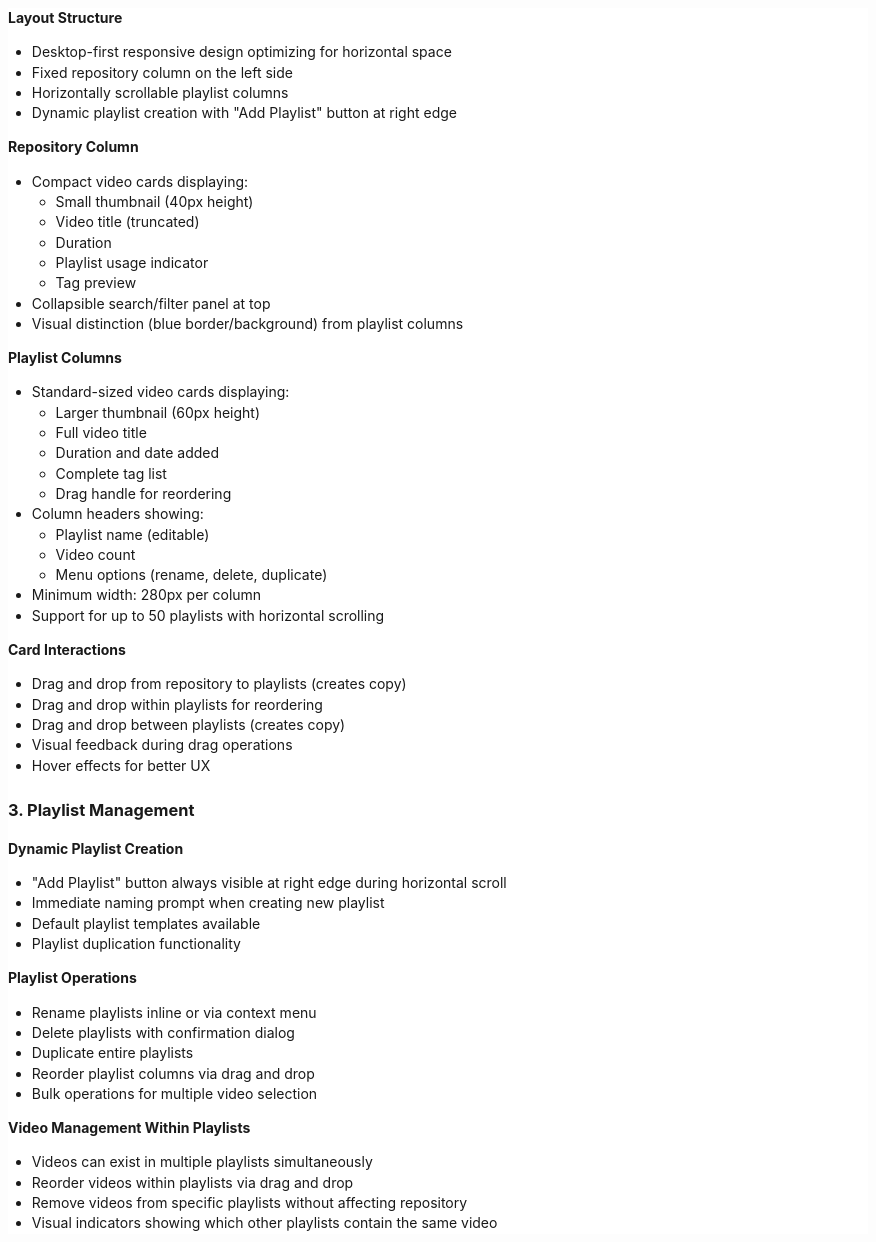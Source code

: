 **Layout Structure**
- Desktop-first responsive design optimizing for horizontal space
- Fixed repository column on the left side
- Horizontally scrollable playlist columns
- Dynamic playlist creation with "Add Playlist" button at right edge

**Repository Column**
- Compact video cards displaying:
  - Small thumbnail (40px height)
  - Video title (truncated)
  - Duration
  - Playlist usage indicator
  - Tag preview
- Collapsible search/filter panel at top
- Visual distinction (blue border/background) from playlist columns

**Playlist Columns**
- Standard-sized video cards displaying:
  - Larger thumbnail (60px height)
  - Full video title
  - Duration and date added
  - Complete tag list
  - Drag handle for reordering
- Column headers showing:
  - Playlist name (editable)
  - Video count
  - Menu options (rename, delete, duplicate)
- Minimum width: 280px per column
- Support for up to 50 playlists with horizontal scrolling

**Card Interactions**
- Drag and drop from repository to playlists (creates copy)
- Drag and drop within playlists for reordering
- Drag and drop between playlists (creates copy)
- Visual feedback during drag operations
- Hover effects for better UX

### 3. Playlist Management

**Dynamic Playlist Creation**
- "Add Playlist" button always visible at right edge during horizontal scroll
- Immediate naming prompt when creating new playlist
- Default playlist templates available
- Playlist duplication functionality

**Playlist Operations**
- Rename playlists inline or via context menu
- Delete playlists with confirmation dialog
- Duplicate entire playlists
- Reorder playlist columns via drag and drop
- Bulk operations for multiple video selection

**Video Management Within Playlists**
- Videos can exist in multiple playlists simultaneously
- Reorder videos within playlists via drag and drop
- Remove videos from specific playlists without affecting repository
- Visual indicators showing which other playlists contain the same video
